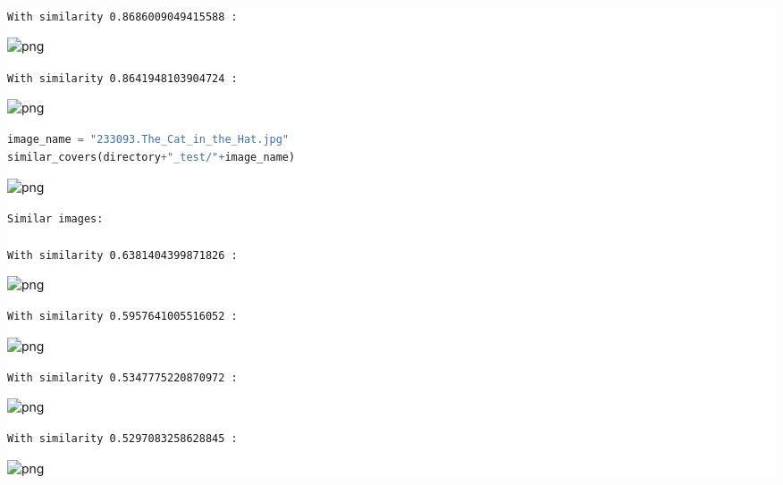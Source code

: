 

    
    With similarity 0.8686009049415588 :



    
![png](images/output_80_6.png)
    


    
    With similarity 0.8641948103904724 :



    
![png](images/output_80_8.png)
    



```python
image_name = "233093.The_Cat_in_the_Hat.jpg"
similar_covers(directory+"_test/"+image_name)
```


    
![png](images/output_81_0.png)
    


    
    Similar images:
    
    With similarity 0.6381404399871826 :



    
![png](images/output_81_2.png)
    


    
    With similarity 0.5957641005516052 :



    
![png](images/output_81_4.png)
    


    
    With similarity 0.5347775220870972 :



    
![png](images/output_81_6.png)
    


    
    With similarity 0.5297083258628845 :



    
![png](images/output_81_8.png)
    